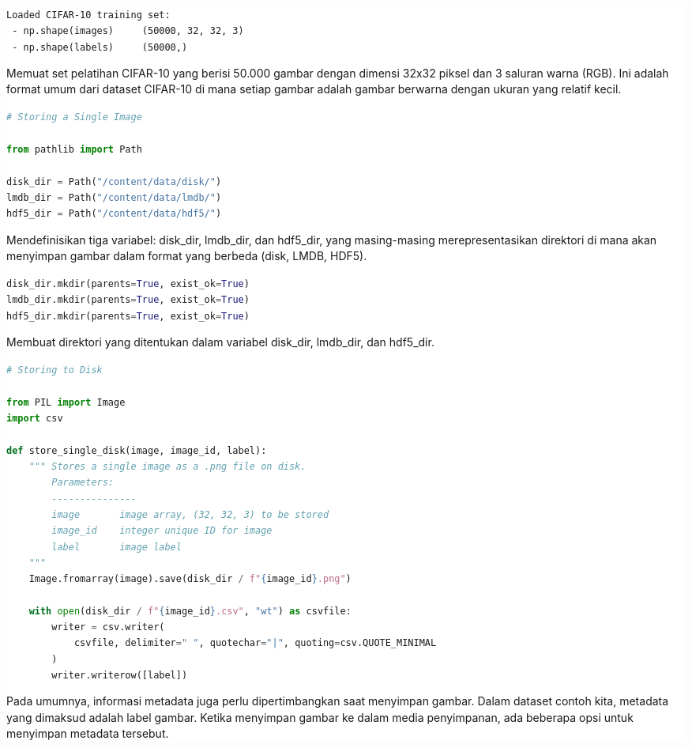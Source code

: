     Loaded CIFAR-10 training set:
     - np.shape(images)     (50000, 32, 32, 3)
     - np.shape(labels)     (50000,)
    

Memuat set pelatihan CIFAR-10 yang berisi 50.000 gambar dengan dimensi 32x32 piksel dan 3 saluran warna (RGB). Ini adalah format umum dari dataset CIFAR-10 di mana setiap gambar adalah gambar berwarna dengan ukuran yang relatif kecil.


```python
# Storing a Single Image

from pathlib import Path

disk_dir = Path("/content/data/disk/")
lmdb_dir = Path("/content/data/lmdb/")
hdf5_dir = Path("/content/data/hdf5/")
```

 Mendefinisikan tiga variabel: disk_dir, lmdb_dir, dan hdf5_dir, yang masing-masing merepresentasikan direktori di mana akan menyimpan gambar dalam format yang berbeda (disk, LMDB, HDF5).


```python
disk_dir.mkdir(parents=True, exist_ok=True)
lmdb_dir.mkdir(parents=True, exist_ok=True)
hdf5_dir.mkdir(parents=True, exist_ok=True)
```

 Membuat direktori yang ditentukan dalam variabel disk_dir, lmdb_dir, dan hdf5_dir.


```python
# Storing to Disk

from PIL import Image
import csv

def store_single_disk(image, image_id, label):
    """ Stores a single image as a .png file on disk.
        Parameters:
        ---------------
        image       image array, (32, 32, 3) to be stored
        image_id    integer unique ID for image
        label       image label
    """
    Image.fromarray(image).save(disk_dir / f"{image_id}.png")

    with open(disk_dir / f"{image_id}.csv", "wt") as csvfile:
        writer = csv.writer(
            csvfile, delimiter=" ", quotechar="|", quoting=csv.QUOTE_MINIMAL
        )
        writer.writerow([label])
```

Pada umumnya, informasi metadata juga perlu dipertimbangkan saat menyimpan gambar. Dalam dataset contoh kita, metadata yang dimaksud adalah label gambar. Ketika menyimpan gambar ke dalam media penyimpanan, ada beberapa opsi untuk menyimpan metadata tersebut.
